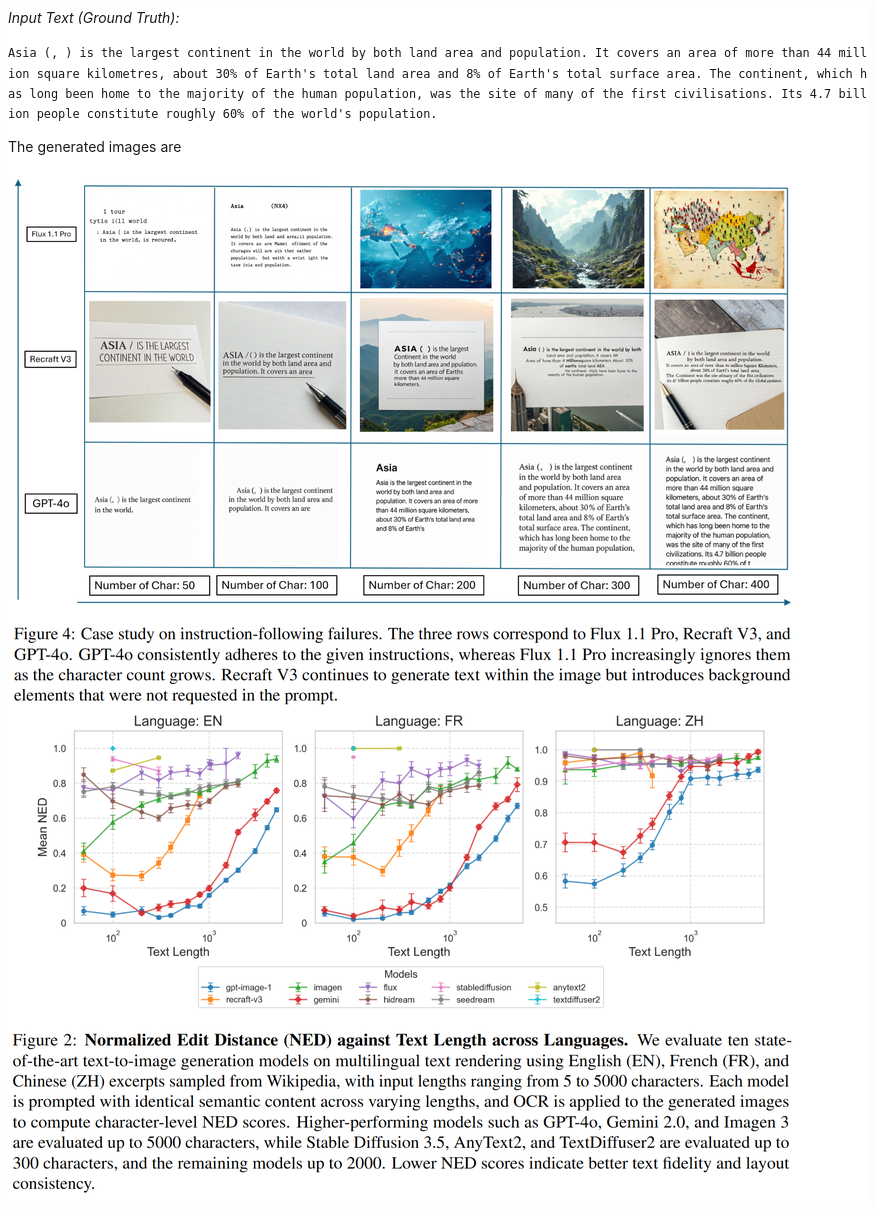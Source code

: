 *Input Text (Ground Truth):*

```text
Asia (, ) is the largest continent in the world by both land area and population. It covers an area of more than 44 million square kilometres, about 30% of Earth's total land area and 8% of Earth's total surface area. The continent, which has long been home to the majority of the human population, was the site of many of the first civilisations. Its 4.7 billion people constitute roughly 60% of the world's population.
```

The generated images are

![image](https://github.com/tianyu-z/STRICT-Bench/blob/main/Figure.png)

